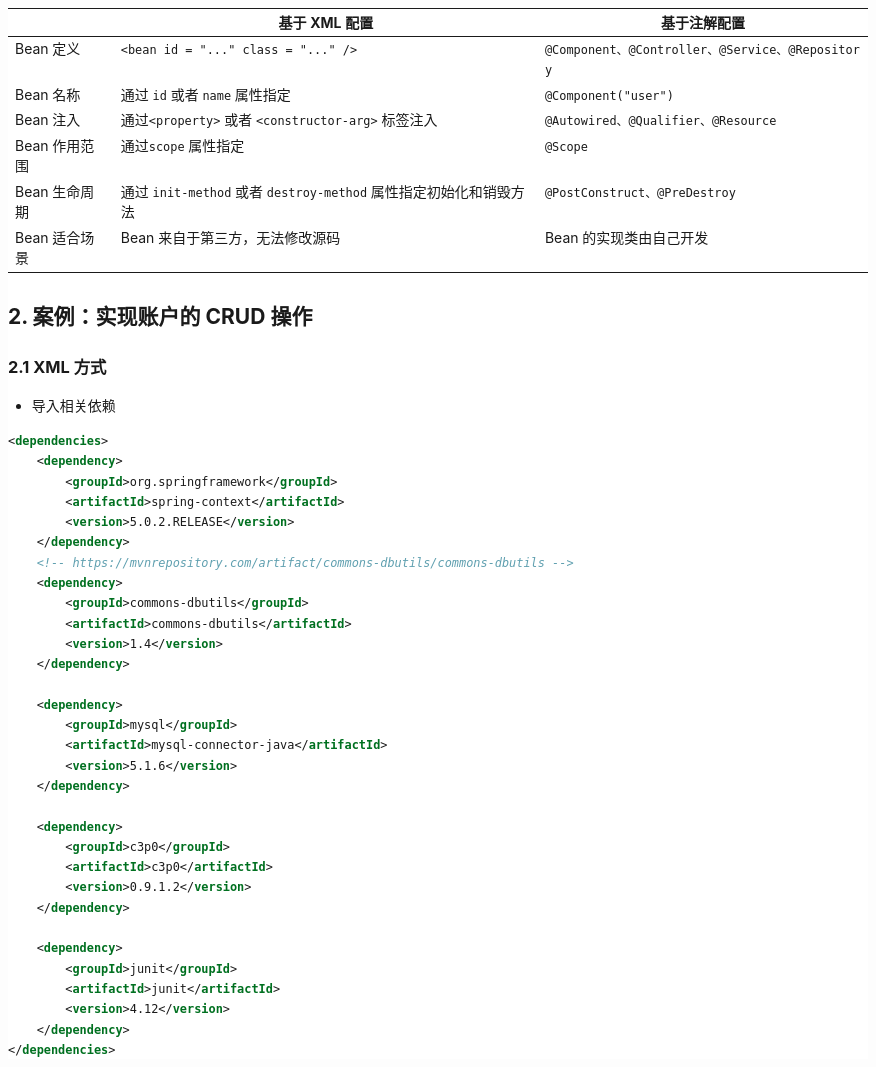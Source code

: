 |               | 基于 XML 配置                                                | 基于注解配置                                     |
| ------------- | ------------------------------------------------------------ | ------------------------------------------------ |
| Bean 定义     | `<bean id = "..." class = "..." />`                          | `@Component、@Controller、@Service、@Repository` |
| Bean 名称     | 通过 `id` 或者 `name` 属性指定                               | `@Component("user")`                             |
| Bean 注入     | 通过`<property>` 或者 `<constructor-arg>` 标签注入           | `@Autowired、@Qualifier、@Resource`              |
| Bean 作用范围 | 通过`scope` 属性指定                                         | `@Scope`                                         |
| Bean 生命周期 | 通过 `init-method` 或者 `destroy-method` 属性指定初始化和销毁方法 | `@PostConstruct、@PreDestroy`                    |
| Bean 适合场景 | Bean 来自于第三方，无法修改源码                              | Bean 的实现类由自己开发                          |

## 2. 案例：实现账户的 CRUD 操作

### 2.1 XML 方式

- 导入相关依赖

```xml
<dependencies>
    <dependency>
        <groupId>org.springframework</groupId>
        <artifactId>spring-context</artifactId>
        <version>5.0.2.RELEASE</version>
    </dependency>
    <!-- https://mvnrepository.com/artifact/commons-dbutils/commons-dbutils -->
    <dependency>
        <groupId>commons-dbutils</groupId>
        <artifactId>commons-dbutils</artifactId>
        <version>1.4</version>
    </dependency>
    
    <dependency>
        <groupId>mysql</groupId>
        <artifactId>mysql-connector-java</artifactId>
        <version>5.1.6</version>
    </dependency>

    <dependency>
        <groupId>c3p0</groupId>
        <artifactId>c3p0</artifactId>
        <version>0.9.1.2</version>
    </dependency>

    <dependency>
        <groupId>junit</groupId>
        <artifactId>junit</artifactId>
        <version>4.12</version>
    </dependency>
</dependencies>
```
